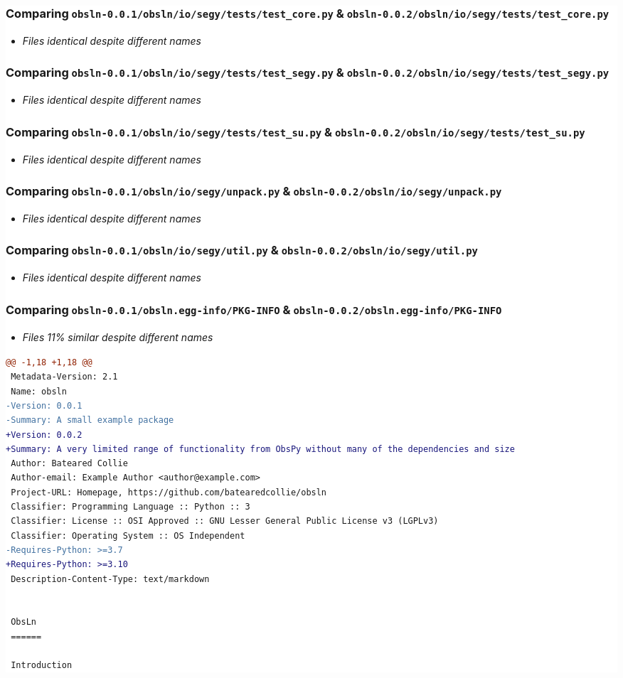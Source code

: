 ### Comparing `obsln-0.0.1/obsln/io/segy/tests/test_core.py` & `obsln-0.0.2/obsln/io/segy/tests/test_core.py`

 * *Files identical despite different names*

### Comparing `obsln-0.0.1/obsln/io/segy/tests/test_segy.py` & `obsln-0.0.2/obsln/io/segy/tests/test_segy.py`

 * *Files identical despite different names*

### Comparing `obsln-0.0.1/obsln/io/segy/tests/test_su.py` & `obsln-0.0.2/obsln/io/segy/tests/test_su.py`

 * *Files identical despite different names*

### Comparing `obsln-0.0.1/obsln/io/segy/unpack.py` & `obsln-0.0.2/obsln/io/segy/unpack.py`

 * *Files identical despite different names*

### Comparing `obsln-0.0.1/obsln/io/segy/util.py` & `obsln-0.0.2/obsln/io/segy/util.py`

 * *Files identical despite different names*

### Comparing `obsln-0.0.1/obsln.egg-info/PKG-INFO` & `obsln-0.0.2/obsln.egg-info/PKG-INFO`

 * *Files 11% similar despite different names*

```diff
@@ -1,18 +1,18 @@
 Metadata-Version: 2.1
 Name: obsln
-Version: 0.0.1
-Summary: A small example package
+Version: 0.0.2
+Summary: A very limited range of functionality from ObsPy without many of the dependencies and size
 Author: Bateared Collie
 Author-email: Example Author <author@example.com>
 Project-URL: Homepage, https://github.com/batearedcollie/obsln
 Classifier: Programming Language :: Python :: 3
 Classifier: License :: OSI Approved :: GNU Lesser General Public License v3 (LGPLv3)
 Classifier: Operating System :: OS Independent
-Requires-Python: >=3.7
+Requires-Python: >=3.10
 Description-Content-Type: text/markdown
 
 
 ObsLn
 ======
 
 Introduction
```
